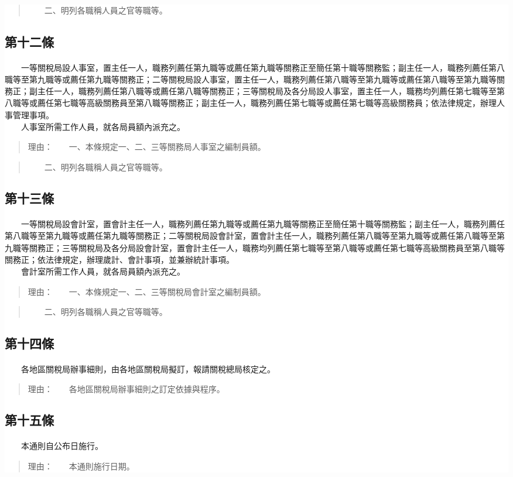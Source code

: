 > 　　二、明列各職稱人員之官等職等。



第十二條 
---------
　　一等關稅局設人事室，置主任一人，職務列薦任第九職等或薦任第九職等關務正至簡任第十職等關務監；副主任一人，職務列薦任第八職等至第九職等或薦任第九職等關務正；二等關稅局設人事室，置主任一人，職務列薦任第八職等至第九職等或薦任第八職等至第九職等關務正；副主任一人，職務列薦任第八職等或薦任第八職等關務正；三等關稅局及各分局設人事室，置主任一人，職務均列薦任第七職等至第八職等或薦任第七職等高級關務員至第八職等關務正；副主任一人，職務列薦任第七職等或薦任第七職等高級關務員；依法律規定，辦理人事管理事項。  
　　人事室所需工作人員，就各局員額內派充之。  
> 理由：　　一、本條規定一、二、三等關務局人事室之編制員額。

> 　　二、明列各職稱人員之官等職等。



第十三條 
---------
　　一等關稅局設會計室，置會計主任一人，職務列薦任第九職等或薦任第九職等關務正至簡任第十職等關務監；副主任一人，職務列薦任第八職等至第九職等或薦任第九職等關務正；二等關稅局設會計室，置會計主任一人，職務列薦任第八職等至第九職等或薦任第八職等至第九職等關務正；三等關稅局及各分局設會計室，置會計主任一人，職務均列薦任第七職等至第八職等或薦任第七職等高級關務員至第八職等關務正；依法律規定，辦理歲計、會計事項，並兼辦統計事項。  
　　會計室所需工作人員，就各局員額內派充之。  
> 理由：　　一、本條規定一、二、三等關稅局會計室之編制員額。

> 　　二、明列各職稱人員之官等職等。



第十四條 
---------
　　各地區關稅局辦事細則，由各地區關稅局擬訂，報請關稅總局核定之。  
> 理由：　　各地區關稅局辦事細則之訂定依據與程序。



第十五條 
---------
　　本通則自公布日施行。  
> 理由：　　本通則施行日期。